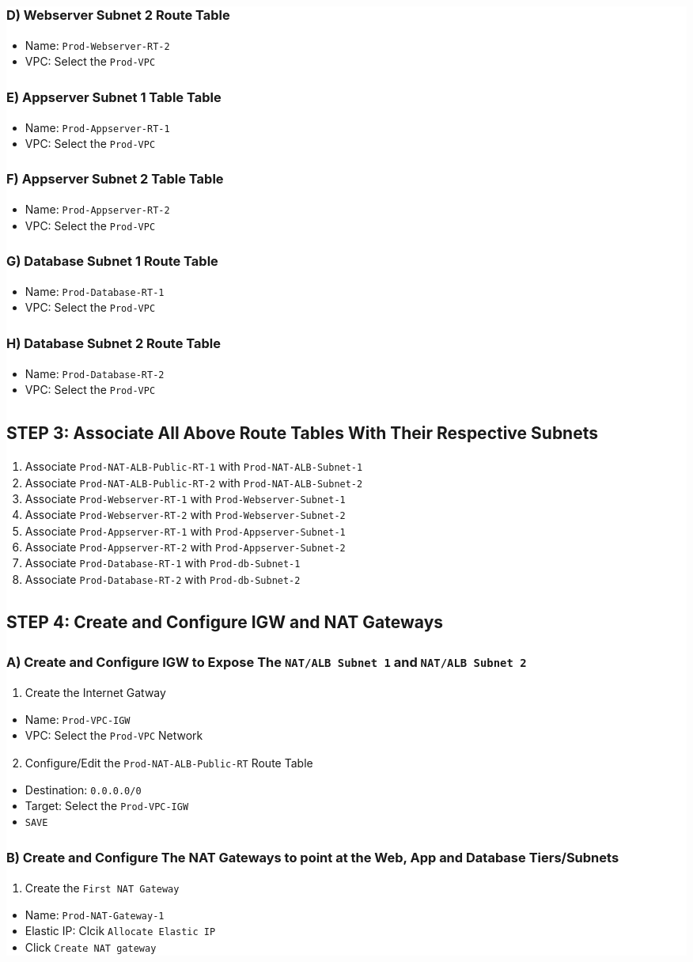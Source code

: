### D) Webserver Subnet 2 Route Table
- Name: `Prod-Webserver-RT-2`
- VPC: Select the `Prod-VPC`

### E) Appserver Subnet 1 Table Table
- Name: `Prod-Appserver-RT-1`
- VPC: Select the `Prod-VPC`

### F) Appserver Subnet 2 Table Table
- Name: `Prod-Appserver-RT-2`
- VPC: Select the `Prod-VPC`

### G) Database Subnet 1 Route Table
- Name: `Prod-Database-RT-1`
- VPC: Select the `Prod-VPC`

### H) Database Subnet 2 Route Table
- Name: `Prod-Database-RT-2`
- VPC: Select the `Prod-VPC`

## STEP 3: Associate All Above Route Tables With Their Respective Subnets
1. Associate `Prod-NAT-ALB-Public-RT-1` with `Prod-NAT-ALB-Subnet-1` 
2. Associate `Prod-NAT-ALB-Public-RT-2` with `Prod-NAT-ALB-Subnet-2`
3. Associate `Prod-Webserver-RT-1` with `Prod-Webserver-Subnet-1` 
4. Associate `Prod-Webserver-RT-2` with `Prod-Webserver-Subnet-2`
5. Associate `Prod-Appserver-RT-1` with `Prod-Appserver-Subnet-1` 
6. Associate `Prod-Appserver-RT-2` with  `Prod-Appserver-Subnet-2`
7. Associate `Prod-Database-RT-1` with `Prod-db-Subnet-1` 
8. Associate `Prod-Database-RT-2` with `Prod-db-Subnet-2`

## STEP 4: Create and Configure IGW and NAT Gateways 
### A) Create and Configure IGW to Expose The `NAT/ALB Subnet 1` and `NAT/ALB Subnet 2`
1. Create the Internet Gatway
- Name: `Prod-VPC-IGW`
- VPC: Select the `Prod-VPC` Network

2. Configure/Edit the `Prod-NAT-ALB-Public-RT` Route Table 
- Destination: `0.0.0.0/0`
- Target: Select the `Prod-VPC-IGW`
- `SAVE`

### B) Create and Configure The NAT Gateways to point at the Web, App and Database Tiers/Subnets
1. Create the `First NAT Gateway`
- Name: `Prod-NAT-Gateway-1`
- Elastic IP: Clcik `Allocate Elastic IP`
- Click `Create NAT gateway`
